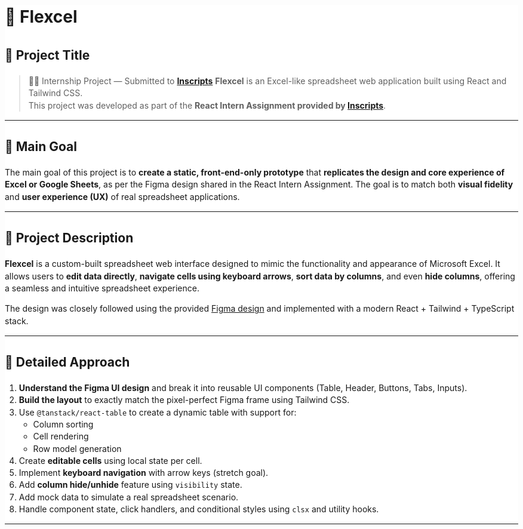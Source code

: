 
# 🧩 Flexcel 

## 📌 Project Title

> 🧑‍💻 Internship Project — Submitted to **[Inscripts](https://inscripts.com/)**
**Flexcel** is an Excel-like spreadsheet web application built using React and Tailwind CSS.  
> This project was developed as part of the **React Intern Assignment provided by [Inscripts](https://inscripts.com/)**.


---

## 🎯 Main Goal

The main goal of this project is to **create a static, front-end-only prototype** that **replicates the design and core experience of Excel or Google Sheets**, as per the Figma design shared in the React Intern Assignment. The goal is to match both **visual fidelity** and **user experience (UX)** of real spreadsheet applications.

---

## 📖 Project Description

**Flexcel** is a custom-built spreadsheet web interface designed to mimic the functionality and appearance of Microsoft Excel. It allows users to **edit data directly**, **navigate cells using keyboard arrows**, **sort data by columns**, and even **hide columns**, offering a seamless and intuitive spreadsheet experience.

The design was closely followed using the provided [Figma design](https://www.figma.com/design/3nywpu5sz45RrCmwe68QZP/Intern-Design-Assigment?node-id=2-2535) and implemented with a modern React + Tailwind + TypeScript stack.

---

## 🔨 Detailed Approach

1. **Understand the Figma UI design** and break it into reusable UI components (Table, Header, Buttons, Tabs, Inputs).
2. **Build the layout** to exactly match the pixel-perfect Figma frame using Tailwind CSS.
3. Use `@tanstack/react-table` to create a dynamic table with support for:
   - Column sorting
   - Cell rendering
   - Row model generation
4. Create **editable cells** using local state per cell.
5. Implement **keyboard navigation** with arrow keys (stretch goal).
6. Add **column hide/unhide** feature using `visibility` state.
7. Add mock data to simulate a real spreadsheet scenario.
8. Handle component state, click handlers, and conditional styles using `clsx` and utility hooks.

---
